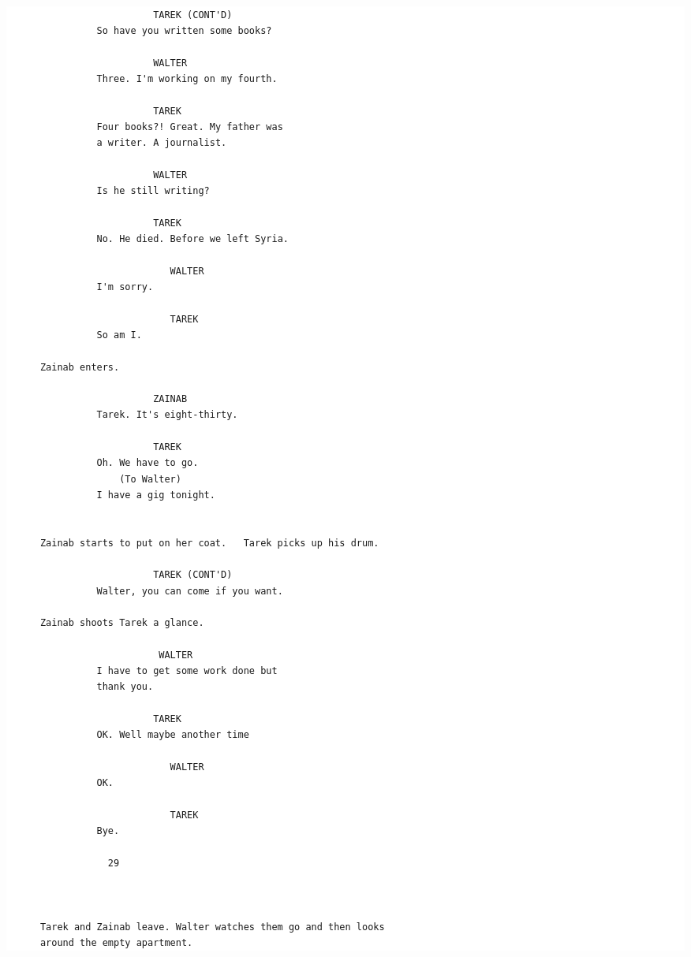           
                              TAREK (CONT'D)
                    So have you written some books?
          
                              WALTER
                    Three. I'm working on my fourth.
          
                              TAREK
                    Four books?! Great. My father was
                    a writer. A journalist.
          
                              WALTER
                    Is he still writing?
          
                              TAREK
                    No. He died. Before we left Syria.
          
                                 WALTER
                    I'm sorry.
          
                                 TAREK
                    So am I.
          
          Zainab enters.
          
                              ZAINAB
                    Tarek. It's eight-thirty.
          
                              TAREK
                    Oh. We have to go.
                        (To Walter)
                    I have a gig tonight.
          
          
          Zainab starts to put on her coat.   Tarek picks up his drum.
          
                              TAREK (CONT'D)
                    Walter, you can come if you want.
          
          Zainab shoots Tarek a glance.
          
                               WALTER
                    I have to get some work done but
                    thank you.
          
                              TAREK
                    OK. Well maybe another time
          
                                 WALTER
                    OK.
          
                                 TAREK
                    Bye.
          
                      29
          
          
          
          Tarek and Zainab leave. Walter watches them go and then looks
          around the empty apartment.
          